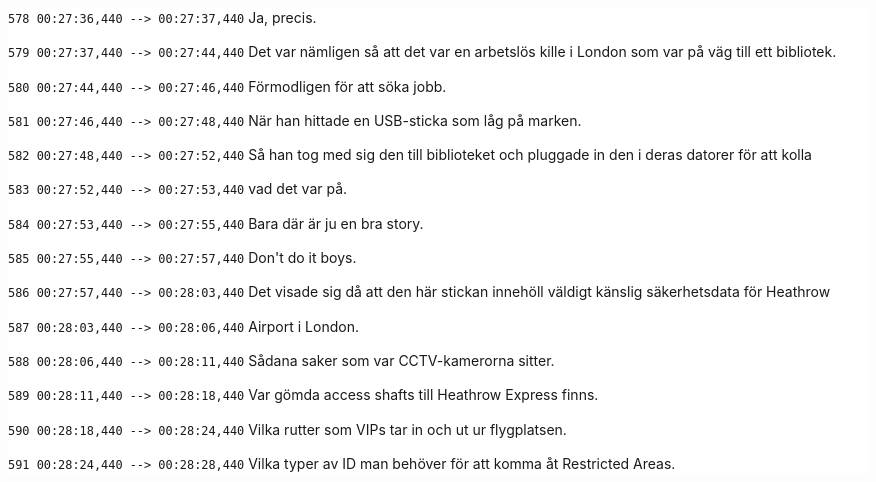 

`578 00:27:36,440 --> 00:27:37,440`
Ja, precis.



`579 00:27:37,440 --> 00:27:44,440`
Det var nämligen så att det var en arbetslös kille i London som var på väg till ett bibliotek.



`580 00:27:44,440 --> 00:27:46,440`
Förmodligen för att söka jobb.



`581 00:27:46,440 --> 00:27:48,440`
När han hittade en USB-sticka som låg på marken.



`582 00:27:48,440 --> 00:27:52,440`
Så han tog med sig den till biblioteket och pluggade in den i deras datorer för att kolla



`583 00:27:52,440 --> 00:27:53,440`
vad det var på.



`584 00:27:53,440 --> 00:27:55,440`
Bara där är ju en bra story.



`585 00:27:55,440 --> 00:27:57,440`
Don't do it boys.



`586 00:27:57,440 --> 00:28:03,440`
Det visade sig då att den här stickan innehöll väldigt känslig säkerhetsdata för Heathrow



`587 00:28:03,440 --> 00:28:06,440`
Airport i London.



`588 00:28:06,440 --> 00:28:11,440`
Sådana saker som var CCTV-kamerorna sitter.



`589 00:28:11,440 --> 00:28:18,440`
Var gömda access shafts till Heathrow Express finns.



`590 00:28:18,440 --> 00:28:24,440`
Vilka rutter som VIPs tar in och ut ur flygplatsen.



`591 00:28:24,440 --> 00:28:28,440`
Vilka typer av ID man behöver för att komma åt Restricted Areas.

